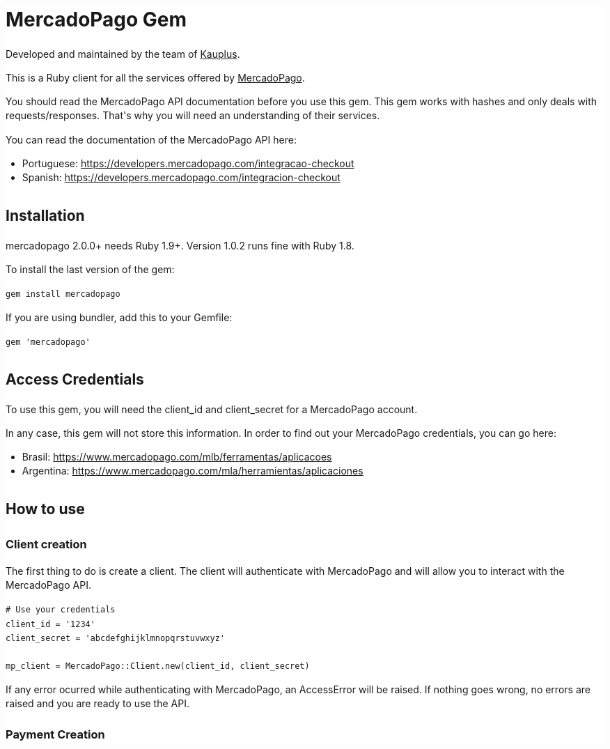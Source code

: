 MercadoPago Gem
===============

Developed and maintained by the team of [Kauplus](http://www.kauplus.com).

This is a Ruby client for all the services offered by [MercadoPago](http://www.mercadopago.com).

You should read the MercadoPago API documentation before you use this gem. This gem works with hashes and only deals with requests/responses. That's why you will need an understanding of their services.

You can read the documentation of the MercadoPago API here:
* Portuguese: https://developers.mercadopago.com/integracao-checkout
* Spanish: https://developers.mercadopago.com/integracion-checkout



Installation
------------

mercadopago 2.0.0+ needs Ruby 1.9+. Version 1.0.2 runs fine with Ruby 1.8.

To install the last version of the gem:

    gem install mercadopago

If you are using bundler, add this to your Gemfile:

    gem 'mercadopago'

Access Credentials
------------------

To use this gem, you will need the client_id and client_secret for a MercadoPago account.

In any case, this gem will not store this information. In order to find out your MercadoPago credentials, you can go here:

* Brasil: https://www.mercadopago.com/mlb/ferramentas/aplicacoes
* Argentina: https://www.mercadopago.com/mla/herramientas/aplicaciones

How to use
----------

### Client creation

The first thing to do is create a client. The client will authenticate with MercadoPago and will allow you to interact with the MercadoPago API.

    # Use your credentials
    client_id = '1234'
    client_secret = 'abcdefghijklmnopqrstuvwxyz'

    mp_client = MercadoPago::Client.new(client_id, client_secret)

If any error ocurred while authenticating with MercadoPago, an AccessError will be raised. If nothing goes wrong, no errors are raised and you are ready to use the API.

### Payment Creation
